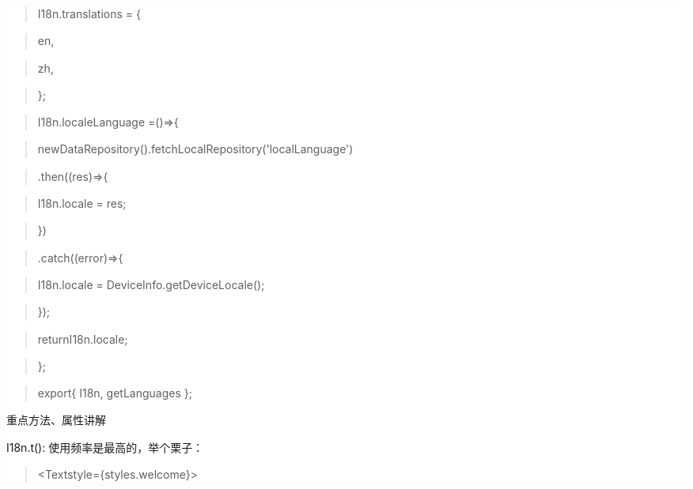 >

> I18n.translations = {

>

> en,

>

> zh,

>

> };

>

> I18n.localeLanguage =()=>{

>

> newDataRepository().fetchLocalRepository('localLanguage')

>

> .then((res)=>{

>

> I18n.locale = res;

>

> })

>

> .catch((error)=>{

>

> I18n.locale = DeviceInfo.getDeviceLocale();

>

> });

>

> returnI18n.locale;

>

> };

>

> export{ I18n, getLanguages };

重点方法、属性讲解

I18n.t(): 使用频率是最高的，举个栗子：

> <Textstyle={styles.welcome}>
